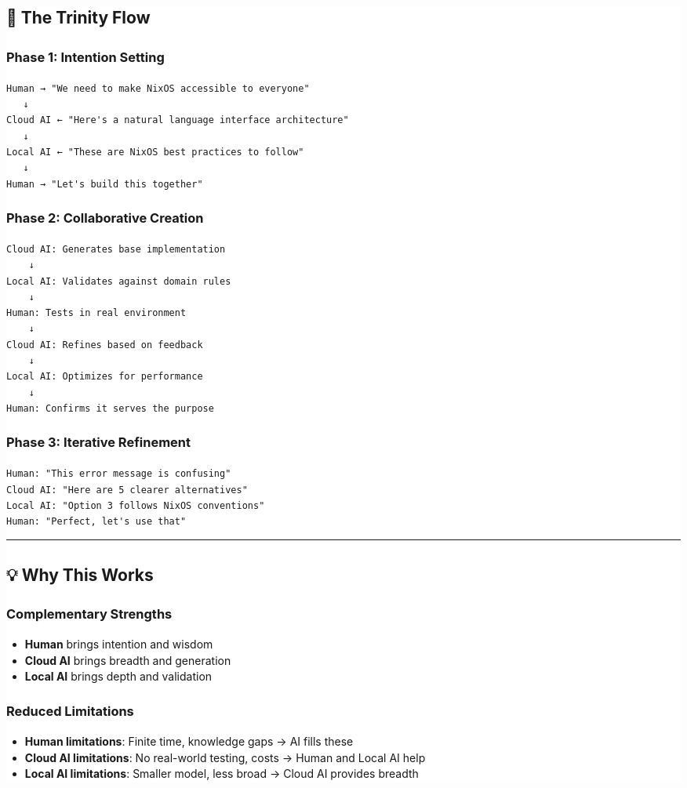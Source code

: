 
## 🔄 The Trinity Flow

### Phase 1: Intention Setting
```
Human → "We need to make NixOS accessible to everyone"
   ↓
Cloud AI ← "Here's a natural language interface architecture"
   ↓
Local AI ← "These are NixOS best practices to follow"
   ↓
Human → "Let's build this together"
```

### Phase 2: Collaborative Creation
```
Cloud AI: Generates base implementation
    ↓
Local AI: Validates against domain rules
    ↓
Human: Tests in real environment
    ↓
Cloud AI: Refines based on feedback
    ↓
Local AI: Optimizes for performance
    ↓
Human: Confirms it serves the purpose
```

### Phase 3: Iterative Refinement
```
Human: "This error message is confusing"
Cloud AI: "Here are 5 clearer alternatives"
Local AI: "Option 3 follows NixOS conventions"
Human: "Perfect, let's use that"
```

---

## 💡 Why This Works

### Complementary Strengths
- **Human** brings intention and wisdom
- **Cloud AI** brings breadth and generation
- **Local AI** brings depth and validation

### Reduced Limitations
- **Human limitations**: Finite time, knowledge gaps → AI fills these
- **Cloud AI limitations**: No real-world testing, costs → Human and Local AI help
- **Local AI limitations**: Smaller model, less broad → Cloud AI provides breadth
